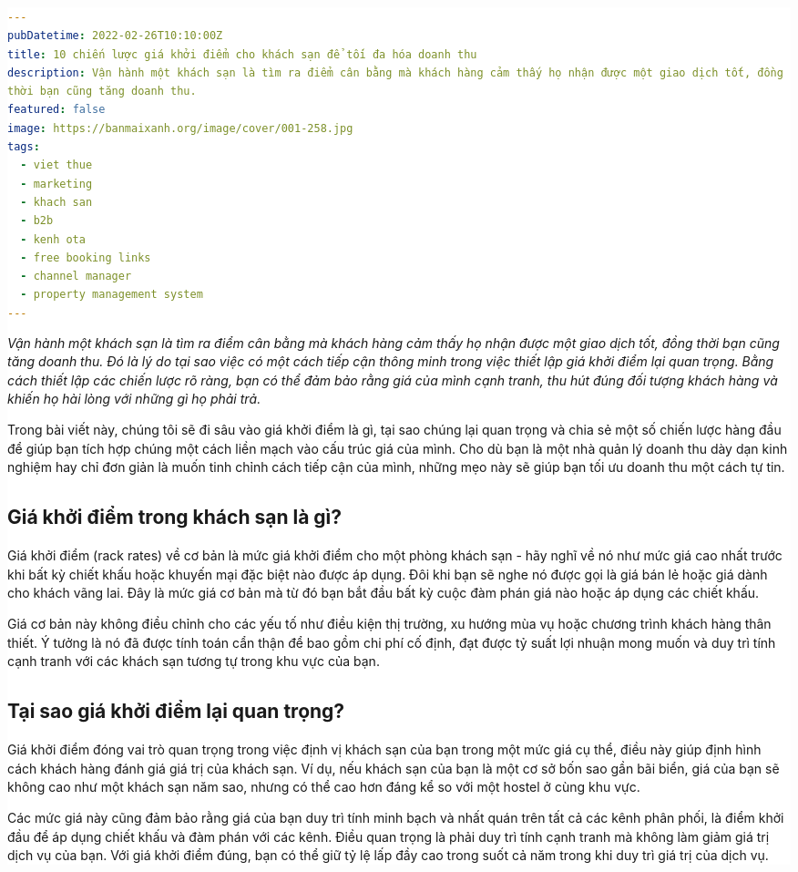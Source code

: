 ```yaml
---
pubDatetime: 2022-02-26T10:10:00Z
title: 10 chiến lược giá khởi điểm cho khách sạn để tối đa hóa doanh thu
description: Vận hành một khách sạn là tìm ra điểm cân bằng mà khách hàng cảm thấy họ nhận được một giao dịch tốt, đồng thời bạn cũng tăng doanh thu.
featured: false
image: https://banmaixanh.org/image/cover/001-258.jpg
tags:
  - viet thue
  - marketing
  - khach san
  - b2b
  - kenh ota
  - free booking links
  - channel manager
  - property management system
---
```


_Vận hành một khách sạn là tìm ra điểm cân bằng mà khách hàng cảm thấy họ nhận được một giao dịch tốt, đồng thời bạn cũng tăng doanh thu. Đó là lý do tại sao việc có một cách tiếp cận thông minh trong việc thiết lập giá khởi điểm lại quan trọng. Bằng cách thiết lập các chiến lược rõ ràng, bạn có thể đảm bảo rằng giá của mình cạnh tranh, thu hút đúng đối tượng khách hàng và khiến họ hài lòng với những gì họ phải trả._

Trong bài viết này, chúng tôi sẽ đi sâu vào giá khởi điểm là gì, tại sao chúng lại quan trọng và chia sẻ một số chiến lược hàng đầu để giúp bạn tích hợp chúng một cách liền mạch vào cấu trúc giá của mình. Cho dù bạn là một nhà quản lý doanh thu dày dạn kinh nghiệm hay chỉ đơn giản là muốn tinh chỉnh cách tiếp cận của mình, những mẹo này sẽ giúp bạn tối ưu doanh thu một cách tự tin.

## Giá khởi điểm trong khách sạn là gì?

Giá khởi điểm (rack rates) về cơ bản là mức giá khởi điểm cho một phòng khách sạn   - hãy nghĩ về nó như mức giá cao nhất trước khi bất kỳ chiết khấu hoặc khuyến mại đặc biệt nào được áp dụng. Đôi khi bạn sẽ nghe nó được gọi là giá bán lẻ hoặc giá dành cho khách vãng lai. Đây là mức giá cơ bản mà từ đó bạn bắt đầu bất kỳ cuộc đàm phán giá nào hoặc áp dụng các chiết khấu.

Giá cơ bản này không điều chỉnh cho các yếu tố như điều kiện thị trường, xu hướng mùa vụ hoặc chương trình khách hàng thân thiết. Ý tưởng là nó đã được tính toán cẩn thận để bao gồm chi phí cố định, đạt được tỷ suất lợi nhuận mong muốn và duy trì tính cạnh tranh với các khách sạn tương tự trong khu vực của bạn.

## Tại sao giá khởi điểm lại quan trọng?

Giá khởi điểm đóng vai trò quan trọng trong việc định vị khách sạn của bạn trong một mức giá cụ thể, điều này giúp định hình cách khách hàng đánh giá giá trị của khách sạn. Ví dụ, nếu khách sạn của bạn là một cơ sở bốn sao gần bãi biển, giá của bạn sẽ không cao như một khách sạn năm sao, nhưng có thể cao hơn đáng kể so với một hostel ở cùng khu vực.

Các mức giá này cũng đảm bảo rằng giá của bạn duy trì tính minh bạch và nhất quán trên tất cả các kênh phân phối, là điểm khởi đầu để áp dụng chiết khấu và đàm phán với các kênh. Điều quan trọng là phải duy trì tính cạnh tranh mà không làm giảm giá trị dịch vụ của bạn. Với giá khởi điểm đúng, bạn có thể giữ tỷ lệ lấp đầy cao trong suốt cả năm trong khi duy trì giá trị của dịch vụ.
